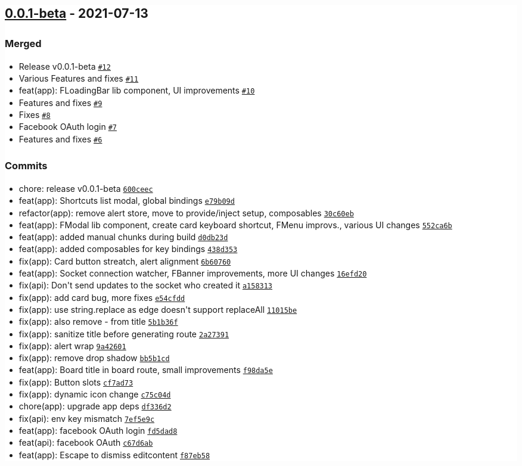 ## [0.0.1-beta](https://github.com/soulsam480/furikaeru/compare/0.0.1-alpha...0.0.1-beta) - 2021-07-13

### Merged

- Release v0.0.1-beta [`#12`](https://github.com/soulsam480/furikaeru/pull/12)
- Various Features and fixes [`#11`](https://github.com/soulsam480/furikaeru/pull/11)
- feat(app): FLoadingBar lib component, UI improvements [`#10`](https://github.com/soulsam480/furikaeru/pull/10)
- Features and fixes [`#9`](https://github.com/soulsam480/furikaeru/pull/9)
- Fixes [`#8`](https://github.com/soulsam480/furikaeru/pull/8)
- Facebook OAuth login [`#7`](https://github.com/soulsam480/furikaeru/pull/7)
- Features and fixes [`#6`](https://github.com/soulsam480/furikaeru/pull/6)

### Commits

- chore: release v0.0.1-beta [`600ceec`](https://github.com/soulsam480/furikaeru/commit/600ceec8a0a55d115bc810247d8c90f128f8e505)
- feat(app): Shortcuts list modal, global bindings [`e79b09d`](https://github.com/soulsam480/furikaeru/commit/e79b09d91b683e04c6871ba370963d4bbd0526f4)
- refactor(app): remove alert store, move to provide/inject setup, composables [`30c60eb`](https://github.com/soulsam480/furikaeru/commit/30c60ebe026b90d78c270d24bf5e6f4c2f1eaf1b)
- feat(app): FModal lib component, create card keyboard shortcut, FMenu improvs., various UI changes [`552ca6b`](https://github.com/soulsam480/furikaeru/commit/552ca6b6cc0d80cb20c3b3b875caab0873c58cc6)
- feat(app): added manual chunks during build [`d0db23d`](https://github.com/soulsam480/furikaeru/commit/d0db23d3891aa7edeab23f3adbaaccac7220debd)
- feat(app): added composables for key bindings [`438d353`](https://github.com/soulsam480/furikaeru/commit/438d353f3c9b1700a5c309cf5e57ad9277cfcee7)
- fix(app): Card button streatch, alert alignment [`6b60760`](https://github.com/soulsam480/furikaeru/commit/6b607600425f83eb8e410c35f25cca3931653f6b)
- feat(app): Socket connection watcher, FBanner improvements, more UI changes [`16efd20`](https://github.com/soulsam480/furikaeru/commit/16efd20fbca2fcf4cfd93bcdef273dc9fd84421f)
- fix(api): Don't send updates to the socket who created it [`a158313`](https://github.com/soulsam480/furikaeru/commit/a1583131f22099c6e4c8c021546312d8e3051394)
- fix(app): add card bug, more fixes [`e54cfdd`](https://github.com/soulsam480/furikaeru/commit/e54cfdd141308557678c213b7a6bf2ea3a011016)
- fix(app): use string.replace as edge doesn't support replaceAll [`11015be`](https://github.com/soulsam480/furikaeru/commit/11015beae06eca02c8b64678483a88155cf80fab)
- fix(app): also remove - from title [`5b1b36f`](https://github.com/soulsam480/furikaeru/commit/5b1b36f31f25d143ee50963ac5025ac6b65e2e08)
- fix(app): sanitize title before generating route [`2a27391`](https://github.com/soulsam480/furikaeru/commit/2a273913127c31b7237cf32bf71fe5180a769717)
- fix(app): alert wrap [`9a42601`](https://github.com/soulsam480/furikaeru/commit/9a42601216b6b59b5443d9ad0d9af579a8be82bd)
- fix(app): remove drop shadow [`bb5b1cd`](https://github.com/soulsam480/furikaeru/commit/bb5b1cd430a0dc2b7999c40e5a8b1a2c54f0c60e)
- feat(app): Board title in board route, small improvements [`f98da5e`](https://github.com/soulsam480/furikaeru/commit/f98da5ea00d195dcec3b1a91b1b76a25b9b3dc1b)
- fix(app): Button slots [`cf7ad73`](https://github.com/soulsam480/furikaeru/commit/cf7ad73148ac1f74b3fcb7158fe0023893628623)
- fix(app): dynamic icon change [`c75c04d`](https://github.com/soulsam480/furikaeru/commit/c75c04d1dc650163ba25d05e3622bcba5822a4e6)
- chore(app): upgrade app deps [`df336d2`](https://github.com/soulsam480/furikaeru/commit/df336d242fcbb43ee542da4b750b7e25a420b592)
- fix(api): env key mismatch [`7ef5e9c`](https://github.com/soulsam480/furikaeru/commit/7ef5e9cdd3caded9e977b5a5ef6ed48c5728b9c7)
- feat(app): facebook OAuth login [`fd5dad8`](https://github.com/soulsam480/furikaeru/commit/fd5dad829055472bc68aa1a0059b5e9c6c72311c)
- feat(api): facebook OAuth [`c67d6ab`](https://github.com/soulsam480/furikaeru/commit/c67d6abc201eceb43691169de0a0787d26bc4f36)
- feat(app): Escape to dismiss editcontent [`f87eb58`](https://github.com/soulsam480/furikaeru/commit/f87eb58bf09c8d62e146dd23234b935d2a54613c)